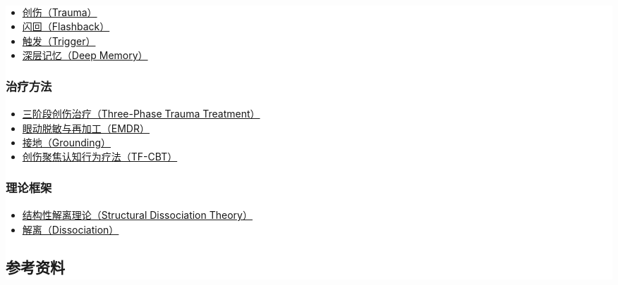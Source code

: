 - [创伤（Trauma）](Trauma.md)
- [闪回（Flashback）](Flashback.md)
- [触发（Trigger）](Trigger.md)
- [深层记忆（Deep Memory）](Deep-Memory.md)

### 治疗方法

- [三阶段创伤治疗（Three-Phase Trauma Treatment）](Three-Phase-Trauma-Treatment.md)
- [眼动脱敏与再加工（EMDR）](Eye-Movement-Desensitization-Reprocessing-EMDR.md)
- [接地（Grounding）](Grounding.md)
- [创伤聚焦认知行为疗法（TF-CBT）](Trauma-Focused-Cognitive-Behavioral-Therapy-TF-CBT.md)

### 理论框架

- [结构性解离理论（Structural Dissociation Theory）](Structural-Dissociation-Theory.md)
- [解离（Dissociation）](Dissociation.md)

## 参考资料

[^vanderhart2006]: Van der Hart, O., Nijenhuis, E. R. S., & Steele, K. (2006). *The Haunted Self: Structural Dissociation and the Treatment of Chronic Traumatization*. W. W. Norton.
[^lanius2010]: Lanius, R. A., et al. (2010). Emotion modulation in PTSD: Clinical and neurobiological evidence for a dissociative subtype. *American Journal of Psychiatry*, 167(6), 640–647.

